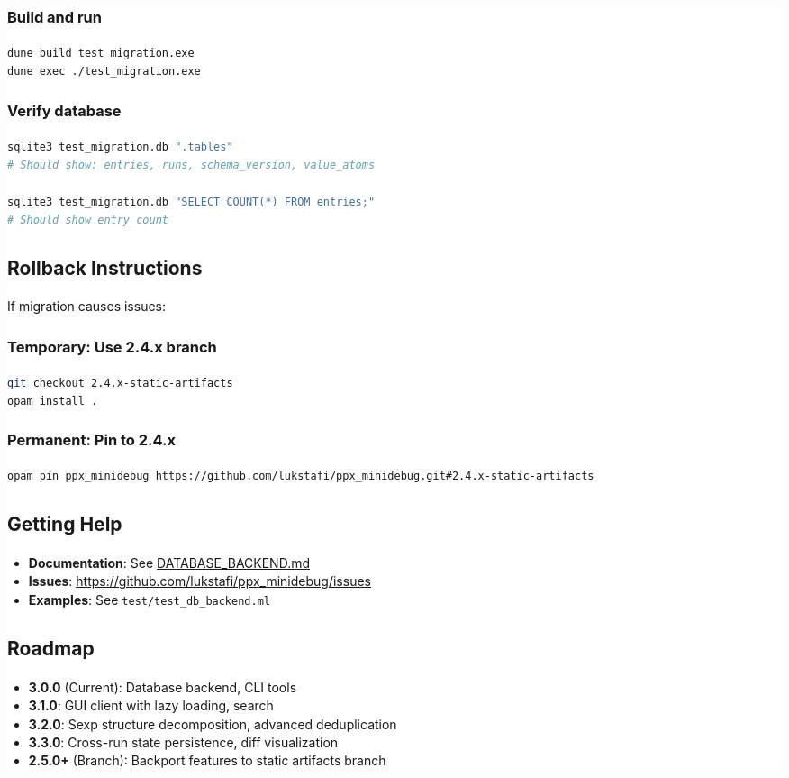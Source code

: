 ### Build and run
```bash
dune build test_migration.exe
dune exec ./test_migration.exe
```

### Verify database
```bash
sqlite3 test_migration.db ".tables"
# Should show: entries, runs, schema_version, value_atoms

sqlite3 test_migration.db "SELECT COUNT(*) FROM entries;"
# Should show entry count
```

## Rollback Instructions

If migration causes issues:

### Temporary: Use 2.4.x branch
```bash
git checkout 2.4.x-static-artifacts
opam install .
```

### Permanent: Pin to 2.4.x
```bash
opam pin ppx_minidebug https://github.com/lukstafi/ppx_minidebug.git#2.4.x-static-artifacts
```

## Getting Help

- **Documentation**: See [DATABASE_BACKEND.md](./DATABASE_BACKEND.md)
- **Issues**: https://github.com/lukstafi/ppx_minidebug/issues
- **Examples**: See `test/test_db_backend.ml`

## Roadmap

- **3.0.0** (Current): Database backend, CLI tools
- **3.1.0**: GUI client with lazy loading, search
- **3.2.0**: Sexp structure decomposition, advanced deduplication
- **3.3.0**: Cross-run state persistence, diff visualization
- **2.5.0+** (Branch): Backport features to static artifacts branch
